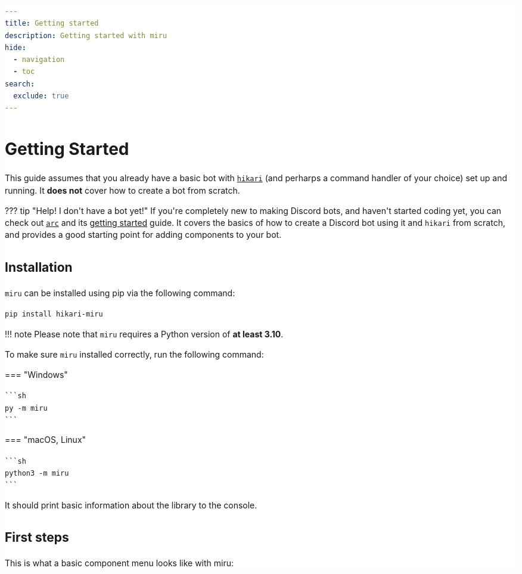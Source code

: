 ```yaml
---
title: Getting started
description: Getting started with miru
hide:
  - navigation
  - toc
search:
  exclude: true
---
```


# Getting Started

This guide assumes that you already have a basic bot with [`hikari`](https://github.com/hikari-py/hikari) (and perharps a command handler of your choice) set up and running. It **does not** cover how to create a bot from scratch.

??? tip "Help! I don't have a bot yet!"
    If you're completely new to making Discord bots, and haven't started coding yet, you can check out [`arc`](https://arc.hypergonial.com/) and its [getting started](https://arc.hypergonial.com/getting_started/) guide. It covers the basics of how to create a Discord bot using it and `hikari` from scratch, and provides a good starting point for adding components to your bot.

## Installation

`miru` can be installed using pip via the following command:

```sh
pip install hikari-miru
```

!!! note
    Please note that `miru` requires a Python version of **at least 3.10**.

To make sure `miru` installed correctly, run the following command:

=== "Windows"

    ```sh
    py -m miru
    ```
=== "macOS, Linux"

    ```sh
    python3 -m miru
    ```

It should print basic information about the library to the console.

## First steps

This is what a basic component menu looks like with miru:
